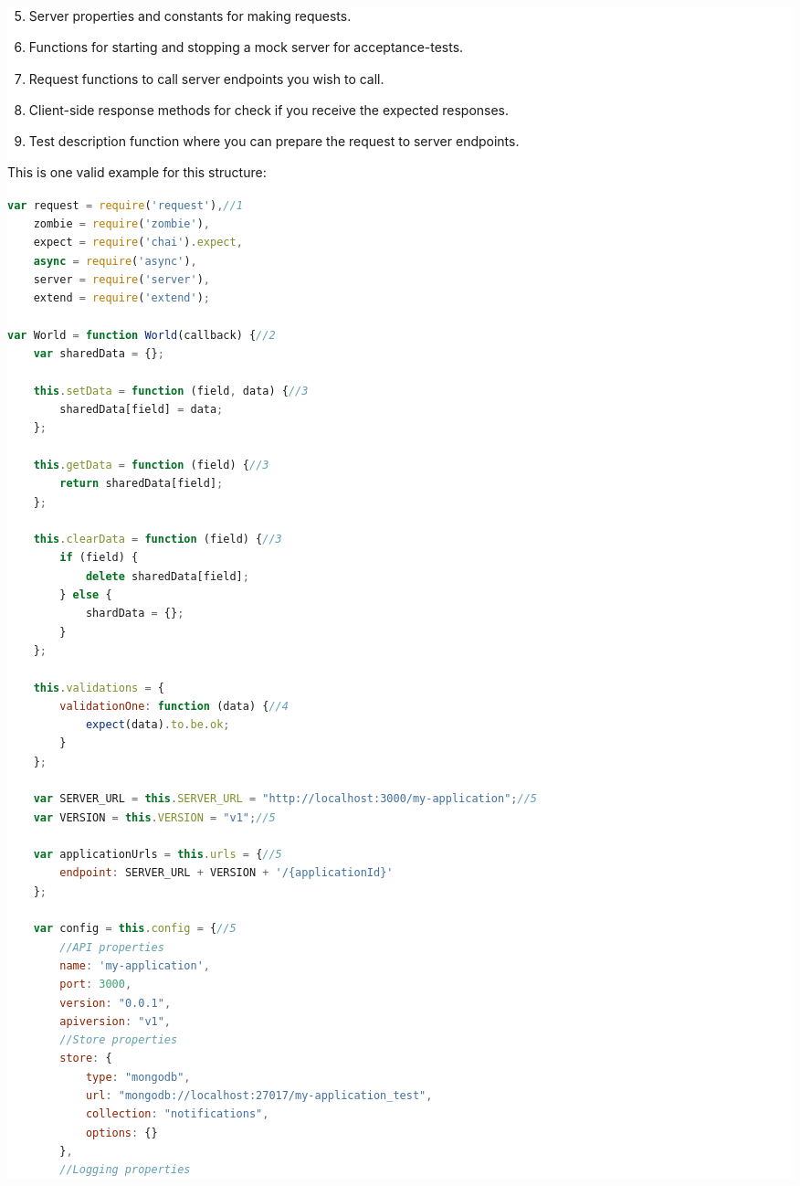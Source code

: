 5. Server properties and constants for making requests.

6. Functions for starting and stopping a mock server for acceptance-tests.

7. Request functions to call server endpoints you wish to call.

8. Client-side response methods for check if you receive the expected responses.

9. Test description function where you can prepare the request to server endpoints.

This is one valid example for this structure:

```javascript
var	request = require('request'),//1
	zombie = require('zombie'),
	expect = require('chai').expect,
	async = require('async'),
	server = require('server'),
	extend = require('extend');

var	World = function World(callback) {//2
	var sharedData = {};

	this.setData = function (field, data) {//3
		sharedData[field] = data;
	};

	this.getData = function (field) {//3
		return sharedData[field];
	};

	this.clearData = function (field) {//3
		if (field) {
			delete sharedData[field];
		} else {
			shardData = {};
		}
	};

	this.validations = {
		validationOne: function (data) {//4
			expect(data).to.be.ok;
		}
	};

	var SERVER_URL = this.SERVER_URL = "http://localhost:3000/my-application";//5
	var VERSION = this.VERSION = "v1";//5

	var applicationUrls = this.urls = {//5
		endpoint: SERVER_URL + VERSION + '/{applicationId}'
	};

	var config = this.config = {//5
		//API properties
		name: 'my-application',
		port: 3000,
		version: "0.0.1",
		apiversion: "v1",
		//Store properties
		store: {
			type: "mongodb",
			url: "mongodb://localhost:27017/my-application_test",
			collection: "notifications",
			options: {}
		},
		//Logging properties
```